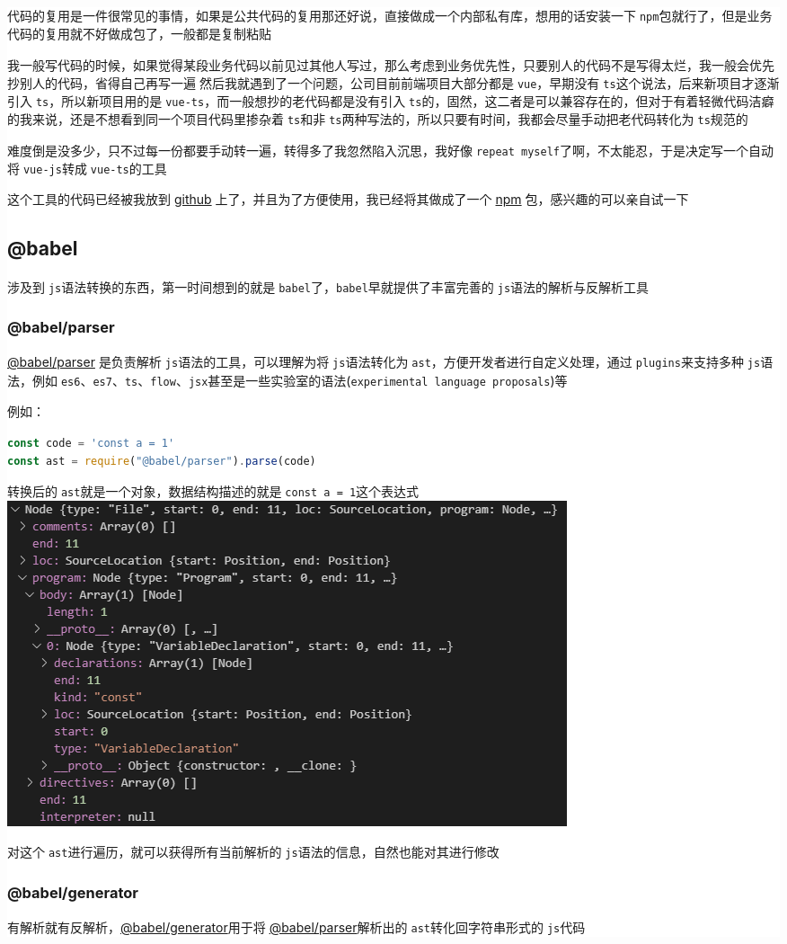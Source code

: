 代码的复用是一件很常见的事情，如果是公共代码的复用那还好说，直接做成一个内部私有库，想用的话安装一下 `npm`包就行了，但是业务代码的复用就不好做成包了，一般都是复制粘贴

我一般写代码的时候，如果觉得某段业务代码以前见过其他人写过，那么考虑到业务优先性，只要别人的代码不是写得太烂，我一般会优先抄别人的代码，省得自己再写一遍
然后我就遇到了一个问题，公司目前前端项目大部分都是 `vue`，早期没有 `ts`这个说法，后来新项目才逐渐引入 `ts`，所以新项目用的是 `vue-ts`，而一般想抄的老代码都是没有引入 `ts`的，固然，这二者是可以兼容存在的，但对于有着轻微代码洁癖的我来说，还是不想看到同一个项目代码里掺杂着 `ts`和非 `ts`两种写法的，所以只要有时间，我都会尽量手动把老代码转化为 `ts`规范的

难度倒是没多少，只不过每一份都要手动转一遍，转得多了我忽然陷入沉思，我好像 `repeat myself`了啊，不太能忍，于是决定写一个自动将 `vue-js`转成 `vue-ts`的工具

这个工具的代码已经被我放到 [github](https://github.com/accforgit/TransVue2Ts) 上了，并且为了方便使用，我已经将其做成了一个 [npm](https://www.npmjs.com/package/transvue2ts) 包，感兴趣的可以亲自试一下

## @babel

涉及到 `js`语法转换的东西，第一时间想到的就是 `babel`了，`babel`早就提供了丰富完善的 `js`语法的解析与反解析工具

### @babel/parser

[@babel/parser](https://babeljs.io/docs/en/babel-parser) 是负责解析 `js`语法的工具，可以理解为将 `js`语法转化为 `ast`，方便开发者进行自定义处理，通过 `plugins`来支持多种 `js`语法，例如 `es6`、`es7`、`ts`、`flow`、`jsx`甚至是一些实验室的语法(`experimental language proposals`)等

例如：
```js
const code = 'const a = 1'
const ast = require("@babel/parser").parse(code)
```
转换后的 `ast`就是一个对象，数据结构描述的就是 `const a = 1`这个表达式
![img](./vuets1.png)

对这个 `ast`进行遍历，就可以获得所有当前解析的 `js`语法的信息，自然也能对其进行修改

### @babel/generator

有解析就有反解析，[@babel/generator](https://babeljs.io/docs/en/babel-generator)用于将 [@babel/parser](https://babeljs.io/docs/en/babel-parser)解析出的 `ast`转化回字符串形式的 `js`代码
